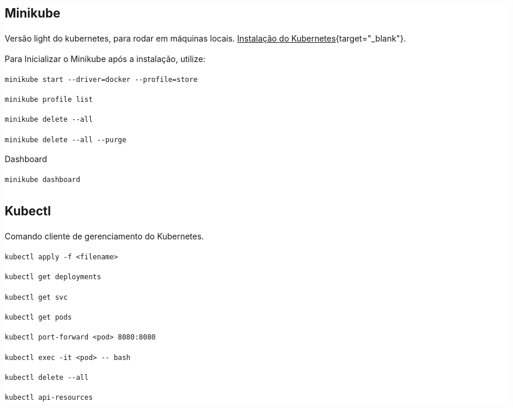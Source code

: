 
## Minikube

Versão light do kubernetes, para rodar em máquinas locais. [Instalação do Kubernetes](https://minikube.sigs.k8s.io/docs/start/){target="_blank"}.

Para Inicializar o Minikube após a instalação, utilize:

``` shell
minikube start --driver=docker --profile=store
```

``` shell
minikube profile list
```

``` shell
minikube delete --all
```

``` shell
minikube delete --all --purge
```

Dashboard
``` shell
minikube dashboard
```

## Kubectl

Comando cliente de gerenciamento do Kubernetes.

``` shell
kubectl apply -f <filename>
```

``` shell
kubectl get deployments
```

``` shell
kubectl get svc
```

``` shell
kubectl get pods
```

``` shell
kubectl port-forward <pod> 8080:8080
```

``` shell
kubectl exec -it <pod> -- bash
```

``` shell
kubectl delete --all
```

``` shell
kubectl api-resources
```
